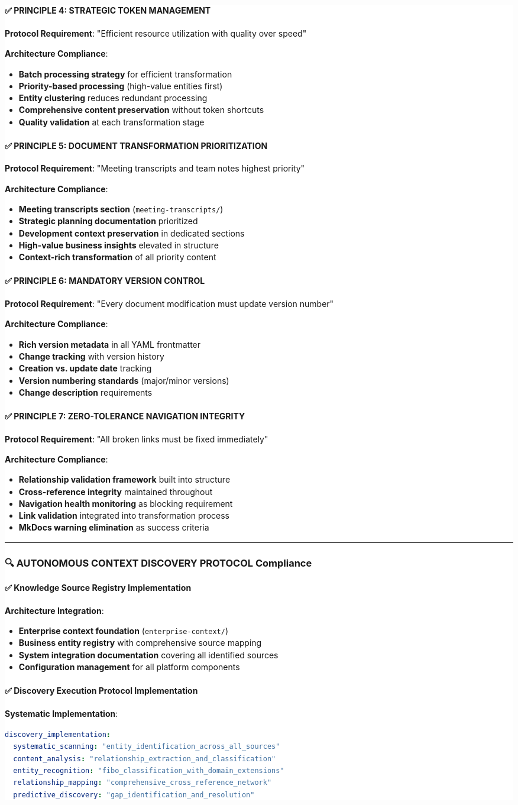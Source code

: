#### **✅ PRINCIPLE 4: STRATEGIC TOKEN MANAGEMENT**
**Protocol Requirement**: "Efficient resource utilization with quality over speed"

**Architecture Compliance**:
- **Batch processing strategy** for efficient transformation
- **Priority-based processing** (high-value entities first)
- **Entity clustering** reduces redundant processing
- **Comprehensive content preservation** without token shortcuts
- **Quality validation** at each transformation stage

#### **✅ PRINCIPLE 5: DOCUMENT TRANSFORMATION PRIORITIZATION**
**Protocol Requirement**: "Meeting transcripts and team notes highest priority"

**Architecture Compliance**:
- **Meeting transcripts section** (`meeting-transcripts/`)
- **Strategic planning documentation** prioritized
- **Development context preservation** in dedicated sections
- **High-value business insights** elevated in structure
- **Context-rich transformation** of all priority content

#### **✅ PRINCIPLE 6: MANDATORY VERSION CONTROL**
**Protocol Requirement**: "Every document modification must update version number"

**Architecture Compliance**:
- **Rich version metadata** in all YAML frontmatter
- **Change tracking** with version history
- **Creation vs. update date** tracking
- **Version numbering standards** (major/minor versions)
- **Change description** requirements

#### **✅ PRINCIPLE 7: ZERO-TOLERANCE NAVIGATION INTEGRITY**
**Protocol Requirement**: "All broken links must be fixed immediately"

**Architecture Compliance**:
- **Relationship validation framework** built into structure
- **Cross-reference integrity** maintained throughout
- **Navigation health monitoring** as blocking requirement
- **Link validation** integrated into transformation process
- **MkDocs warning elimination** as success criteria

---

### **🔍 AUTONOMOUS CONTEXT DISCOVERY PROTOCOL Compliance**

#### **✅ Knowledge Source Registry Implementation**
**Architecture Integration**:
- **Enterprise context foundation** (`enterprise-context/`)
- **Business entity registry** with comprehensive source mapping
- **System integration documentation** covering all identified sources
- **Configuration management** for all platform components

#### **✅ Discovery Execution Protocol Implementation**
**Systematic Implementation**:
```yaml
discovery_implementation:
  systematic_scanning: "entity_identification_across_all_sources"
  content_analysis: "relationship_extraction_and_classification"
  entity_recognition: "fibo_classification_with_domain_extensions"
  relationship_mapping: "comprehensive_cross_reference_network"
  predictive_discovery: "gap_identification_and_resolution"
```
